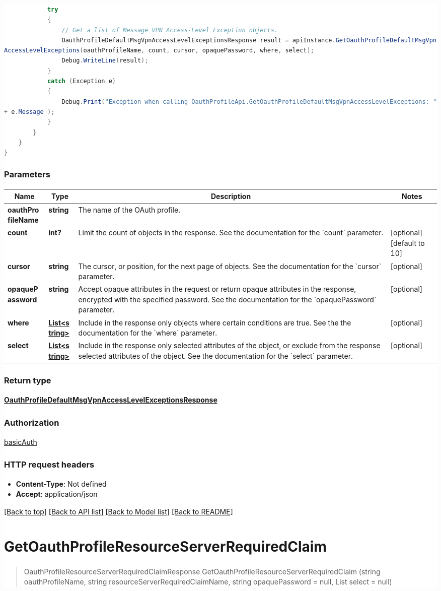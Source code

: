 ```csharp
            try
            {
                // Get a list of Message VPN Access-Level Exception objects.
                OauthProfileDefaultMsgVpnAccessLevelExceptionsResponse result = apiInstance.GetOauthProfileDefaultMsgVpnAccessLevelExceptions(oauthProfileName, count, cursor, opaquePassword, where, select);
                Debug.WriteLine(result);
            }
            catch (Exception e)
            {
                Debug.Print("Exception when calling OauthProfileApi.GetOauthProfileDefaultMsgVpnAccessLevelExceptions: " + e.Message );
            }
        }
    }
}
```

### Parameters

Name | Type | Description  | Notes
------------- | ------------- | ------------- | -------------
 **oauthProfileName** | **string**| The name of the OAuth profile. | 
 **count** | **int?**| Limit the count of objects in the response. See the documentation for the &#x60;count&#x60; parameter. | [optional] [default to 10]
 **cursor** | **string**| The cursor, or position, for the next page of objects. See the documentation for the &#x60;cursor&#x60; parameter. | [optional] 
 **opaquePassword** | **string**| Accept opaque attributes in the request or return opaque attributes in the response, encrypted with the specified password. See the documentation for the &#x60;opaquePassword&#x60; parameter. | [optional] 
 **where** | [**List&lt;string&gt;**](string.md)| Include in the response only objects where certain conditions are true. See the the documentation for the &#x60;where&#x60; parameter. | [optional] 
 **select** | [**List&lt;string&gt;**](string.md)| Include in the response only selected attributes of the object, or exclude from the response selected attributes of the object. See the documentation for the &#x60;select&#x60; parameter. | [optional] 

### Return type

[**OauthProfileDefaultMsgVpnAccessLevelExceptionsResponse**](OauthProfileDefaultMsgVpnAccessLevelExceptionsResponse.md)

### Authorization

[basicAuth](../README.md#basicAuth)

### HTTP request headers

 - **Content-Type**: Not defined
 - **Accept**: application/json

[[Back to top]](#) [[Back to API list]](../README.md#documentation-for-api-endpoints) [[Back to Model list]](../README.md#documentation-for-models) [[Back to README]](../README.md)
<a name="getoauthprofileresourceserverrequiredclaim"></a>
# **GetOauthProfileResourceServerRequiredClaim**
> OauthProfileResourceServerRequiredClaimResponse GetOauthProfileResourceServerRequiredClaim (string oauthProfileName, string resourceServerRequiredClaimName, string opaquePassword = null, List<string> select = null)
